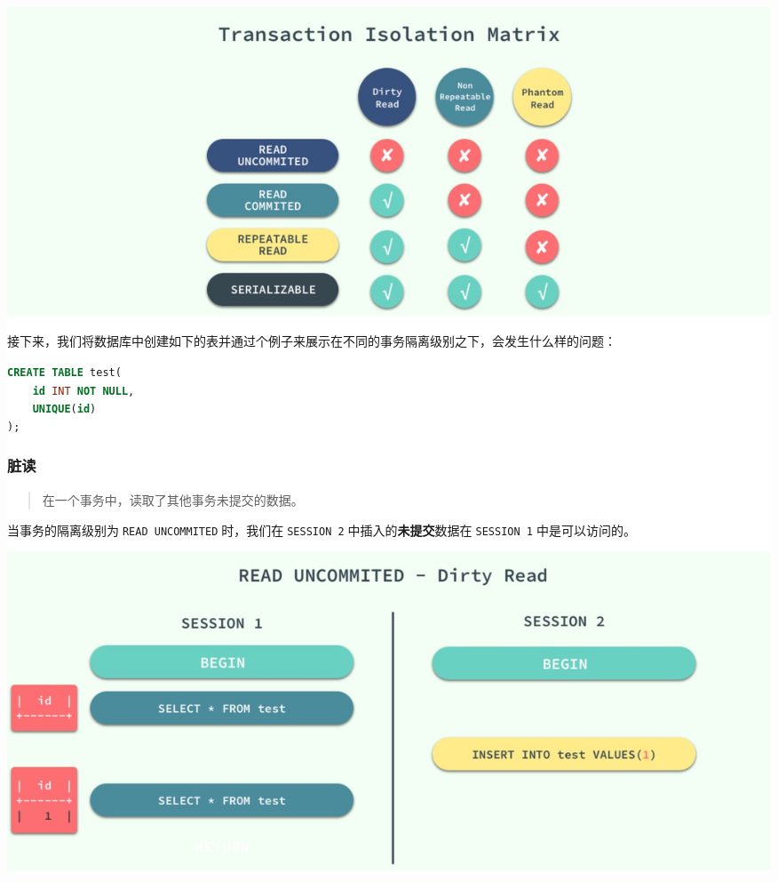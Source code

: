 ![image-20200416200243796](./assets/image-20200416200243796.png)

接下来，我们将数据库中创建如下的表并通过个例子来展示在不同的事务隔离级别之下，会发生什么样的问题：

```sql
CREATE TABLE test(
    id INT NOT NULL,
    UNIQUE(id)
);
```

### 脏读

> 在一个事务中，读取了其他事务未提交的数据。

当事务的隔离级别为 `READ UNCOMMITED` 时，我们在 `SESSION 2` 中插入的**未提交**数据在 `SESSION 1` 中是可以访问的。

![image-20200416200307844](./assets/image-20200416200307844.png)
